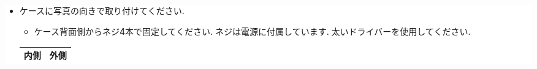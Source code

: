 
- ケースに写真の向きで取り付けてください.
    - ケース背面側からネジ4本で固定してください. ネジは電源に付属しています. 太いドライバーを使用してください.
    
    |内側|外側|
    |:---|:---|
